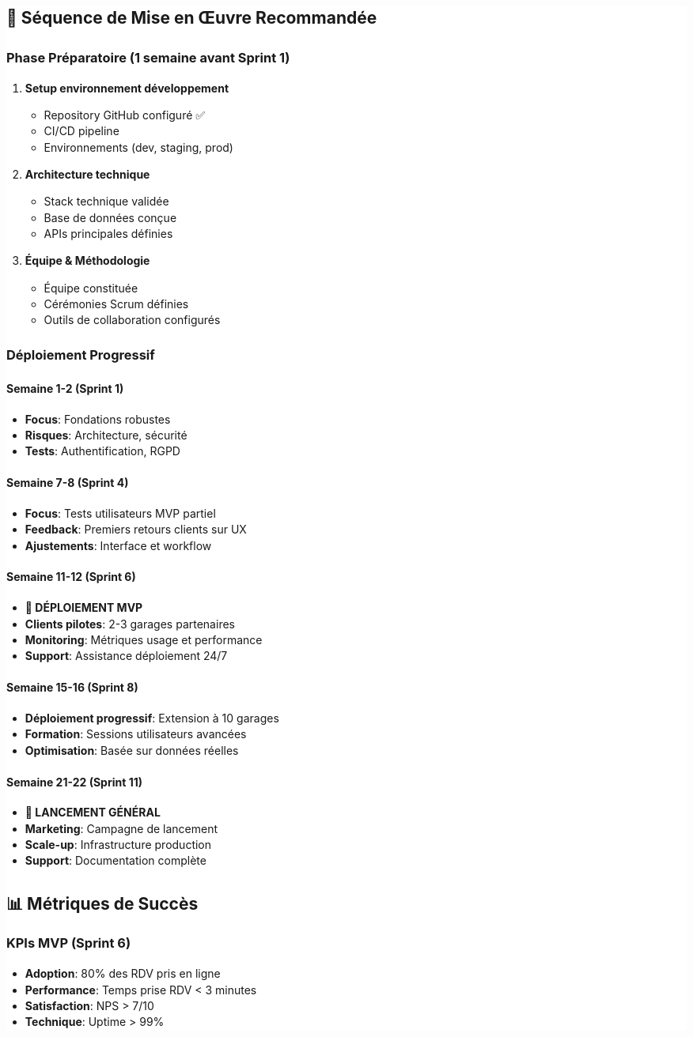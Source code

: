 ## 🔄 **Séquence de Mise en Œuvre Recommandée**

### **Phase Préparatoire** (1 semaine avant Sprint 1)
1. **Setup environnement développement**
   - Repository GitHub configuré ✅
   - CI/CD pipeline
   - Environnements (dev, staging, prod)

2. **Architecture technique**
   - Stack technique validée
   - Base de données conçue
   - APIs principales définies

3. **Équipe & Méthodologie**
   - Équipe constituée
   - Cérémonies Scrum définies
   - Outils de collaboration configurés

### **Déploiement Progressif**

#### **Semaine 1-2** (Sprint 1)
- **Focus**: Fondations robustes
- **Risques**: Architecture, sécurité
- **Tests**: Authentification, RGPD

#### **Semaine 7-8** (Sprint 4) 
- **Focus**: Tests utilisateurs MVP partiel
- **Feedback**: Premiers retours clients sur UX
- **Ajustements**: Interface et workflow

#### **Semaine 11-12** (Sprint 6)
- **🚀 DÉPLOIEMENT MVP**
- **Clients pilotes**: 2-3 garages partenaires
- **Monitoring**: Métriques usage et performance
- **Support**: Assistance déploiement 24/7

#### **Semaine 15-16** (Sprint 8)
- **Déploiement progressif**: Extension à 10 garages
- **Formation**: Sessions utilisateurs avancées
- **Optimisation**: Basée sur données réelles

#### **Semaine 21-22** (Sprint 11)
- **🎯 LANCEMENT GÉNÉRAL**
- **Marketing**: Campagne de lancement
- **Scale-up**: Infrastructure production
- **Support**: Documentation complète

## 📊 **Métriques de Succès**

### **KPIs MVP** (Sprint 6)
- **Adoption**: 80% des RDV pris en ligne
- **Performance**: Temps prise RDV < 3 minutes
- **Satisfaction**: NPS > 7/10
- **Technique**: Uptime > 99%
